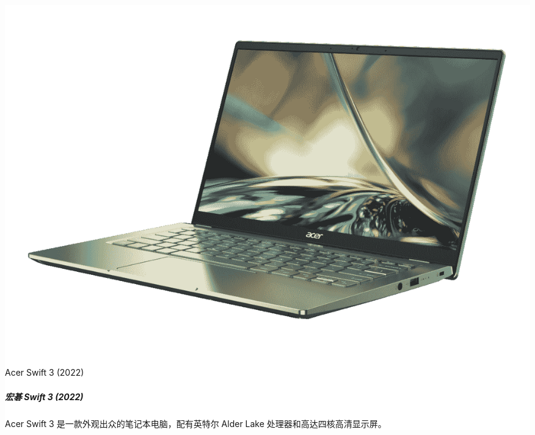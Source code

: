  <picture>![The Acer Swift 3 is a mainstream laptop with high-performance Intel processors and up to a Quad HD display.](img/94b27ec1ea66a119e4d846167075f7e0.png)</picture> 

Acer Swift 3 (2022)

##### 宏碁 Swift 3 (2022)

Acer Swift 3 是一款外观出众的笔记本电脑，配有英特尔 Alder Lake 处理器和高达四核高清显示屏。
